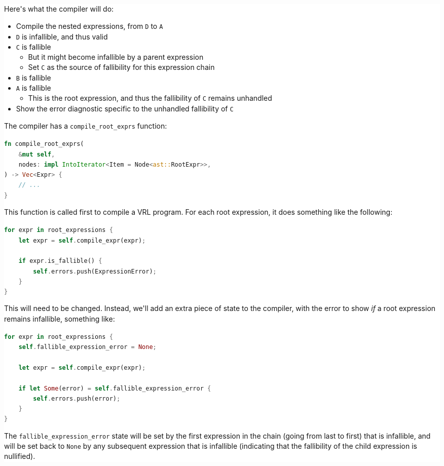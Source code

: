 Here's what the compiler will do:

- Compile the nested expressions, from `D` to `A`
- `D` is infallible, and thus valid
- `C` is fallible
  - But it might become infallible by a parent expression
  - Set `C` as the source of fallibility for this expression chain
- `B` is fallible
- `A` is fallible
  - This is the root expression, and thus the fallibility of `C` remains
    unhandled
- Show the error diagnostic specific to the unhandled fallibility of `C`

The compiler has a `compile_root_exprs` function:

```rust
fn compile_root_exprs(
    &mut self,
    nodes: impl IntoIterator<Item = Node<ast::RootExpr>>,
) -> Vec<Expr> {
    // ...
}
```

This function is called first to compile a VRL program. For each root
expression, it does something like the following:

```rust
for expr in root_expressions {
    let expr = self.compile_expr(expr);
  
    if expr.is_fallible() {
        self.errors.push(ExpressionError);
    }
}
```

This will need to be changed. Instead, we'll add an extra piece of state to the
compiler, with the error to show _if_ a root expression remains infallible,
something like:

```rust
for expr in root_expressions {
    self.fallible_expression_error = None;

    let expr = self.compile_expr(expr);

    if let Some(error) = self.fallible_expression_error {
        self.errors.push(error);
    }
}
```

The `fallible_expression_error` state will be set by the first expression in the
chain (going from last to first) that is infallible, and will be set back to
`None` by any subsequent expression that is infallible (indicating that the
fallibility of the child expression is nullified).
